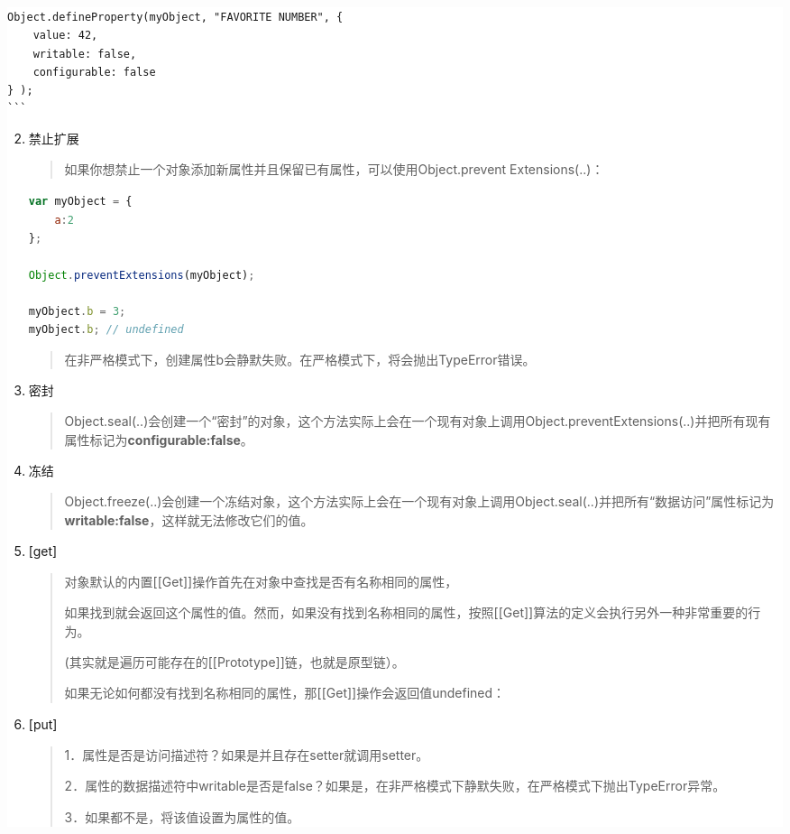 	Object.defineProperty(myObject, "FAVORITE NUMBER", {
	    value: 42,
	    writable: false,
	    configurable: false
	} );
	```

	

2. 禁止扩展

	> 如果你想禁止一个对象添加新属性并且保留已有属性，可以使用Object.prevent Extensions(..)：

	

	```js
	var myObject = {
	    a:2
	};
	
	Object.preventExtensions(myObject);
	
	myObject.b = 3;
	myObject.b; // undefined
	```

	> 在非严格模式下，创建属性b会静默失败。在严格模式下，将会抛出TypeError错误。

	

3. 密封

	> Object.seal(..)会创建一个“密封”的对象，这个方法实际上会在一个现有对象上调用Object.preventExtensions(..)并把所有现有属性标记为**configurable:false**。
	>
	> 

	

4. 冻结

	> Object.freeze(..)会创建一个冻结对象，这个方法实际上会在一个现有对象上调用Object.seal(..)并把所有“数据访问”属性标记为**writable:false**，这样就无法修改它们的值。

	

5. [get]

	> 对象默认的内置[[Get]]操作首先在对象中查找是否有名称相同的属性，
	>
	> 如果找到就会返回这个属性的值。然而，如果没有找到名称相同的属性，按照[[Get]]算法的定义会执行另外一种非常重要的行为。
	>
	> (其实就是遍历可能存在的[[Prototype]]链，也就是原型链）。
	>
	> 如果无论如何都没有找到名称相同的属性，那[[Get]]操作会返回值undefined：

	

6. [put]

	> 1．属性是否是访问描述符？如果是并且存在setter就调用setter。
	>
	> 2．属性的数据描述符中writable是否是false？如果是，在非严格模式下静默失败，在严格模式下抛出TypeError异常。
	>
	> 3．如果都不是，将该值设置为属性的值。
